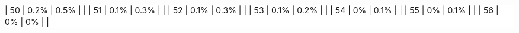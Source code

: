 | 50 | 0.2% | 0.5% |  |
| 51 | 0.1% | 0.3% |  |
| 52 | 0.1% | 0.3% |  |
| 53 | 0.1% | 0.2% |  |
| 54 | 0% | 0.1% |  |
| 55 | 0% | 0.1% |  |
| 56 | 0% | 0% |  |


